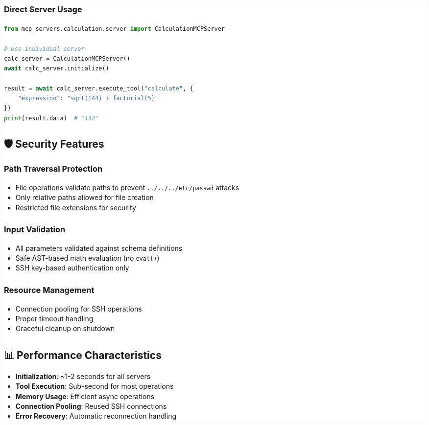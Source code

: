 ### Direct Server Usage
```python
from mcp_servers.calculation.server import CalculationMCPServer

# Use individual server
calc_server = CalculationMCPServer()
await calc_server.initialize()

result = await calc_server.execute_tool("calculate", {
    "expression": "sqrt(144) + factorial(5)"
})
print(result.data)  # "132"
```

## 🛡️ Security Features

### Path Traversal Protection
- File operations validate paths to prevent `../../../etc/passwd` attacks
- Only relative paths allowed for file creation
- Restricted file extensions for security

### Input Validation
- All parameters validated against schema definitions
- Safe AST-based math evaluation (no `eval()`)
- SSH key-based authentication only

### Resource Management
- Connection pooling for SSH operations
- Proper timeout handling
- Graceful cleanup on shutdown

## 📊 Performance Characteristics

- **Initialization**: ~1-2 seconds for all servers
- **Tool Execution**: Sub-second for most operations
- **Memory Usage**: Efficient async operations
- **Connection Pooling**: Reused SSH connections
- **Error Recovery**: Automatic reconnection handling